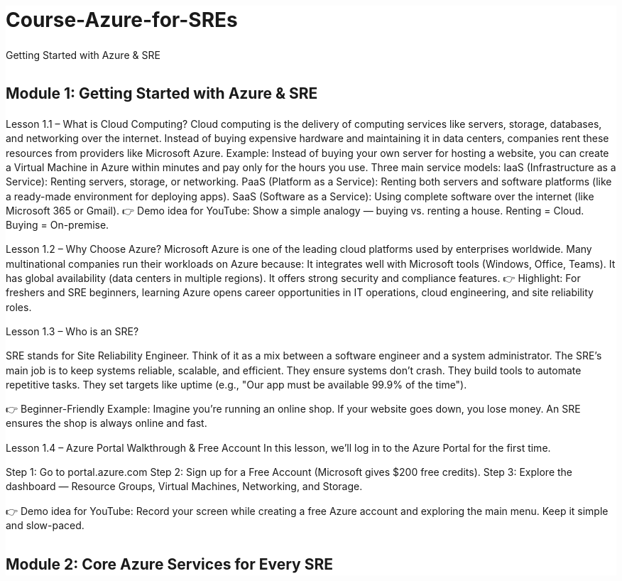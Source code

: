 # Course-Azure-for-SREs
Getting Started with Azure &amp; SRE

## Module 1: Getting Started with Azure & SRE

Lesson 1.1 – What is Cloud Computing?
Cloud computing is the delivery of computing services like servers, storage, databases, and networking over the internet. Instead of buying expensive hardware and maintaining it in data centers, companies rent these resources from providers like Microsoft Azure.
Example: Instead of buying your own server for hosting a website, you can create a Virtual Machine in Azure within minutes and pay only for the hours you use.
Three main service models:
IaaS (Infrastructure as a Service): Renting servers, storage, or networking.
PaaS (Platform as a Service): Renting both servers and software platforms (like a ready-made environment for deploying apps).
SaaS (Software as a Service): Using complete software over the internet (like Microsoft 365 or Gmail).
👉 Demo idea for YouTube: Show a simple analogy — buying vs. renting a house. Renting = Cloud. Buying = On-premise.

Lesson 1.2 – Why Choose Azure?
Microsoft Azure is one of the leading cloud platforms used by enterprises worldwide. Many multinational companies run their workloads on Azure because:
It integrates well with Microsoft tools (Windows, Office, Teams).
It has global availability (data centers in multiple regions).
It offers strong security and compliance features.
👉 Highlight: For freshers and SRE beginners, learning Azure opens career opportunities in IT operations, cloud engineering, and site reliability roles.

Lesson 1.3 – Who is an SRE?

SRE stands for Site Reliability Engineer. Think of it as a mix between a software engineer and a system administrator. The SRE’s main job is to keep systems reliable, scalable, and efficient.
They ensure systems don’t crash.
They build tools to automate repetitive tasks.
They set targets like uptime (e.g., "Our app must be available 99.9% of the time").

👉 Beginner-Friendly Example: Imagine you’re running an online shop. If your website goes down, you lose money. An SRE ensures the shop is always online and fast.

Lesson 1.4 – Azure Portal Walkthrough & Free Account
In this lesson, we’ll log in to the Azure Portal for the first time.

Step 1: Go to portal.azure.com
Step 2: Sign up for a Free Account (Microsoft gives $200 free credits).
Step 3: Explore the dashboard — Resource Groups, Virtual Machines, Networking, and Storage.

👉 Demo idea for YouTube: Record your screen while creating a free Azure account and exploring the main menu. Keep it simple and slow-paced.

## Module 2: Core Azure Services for Every SRE
